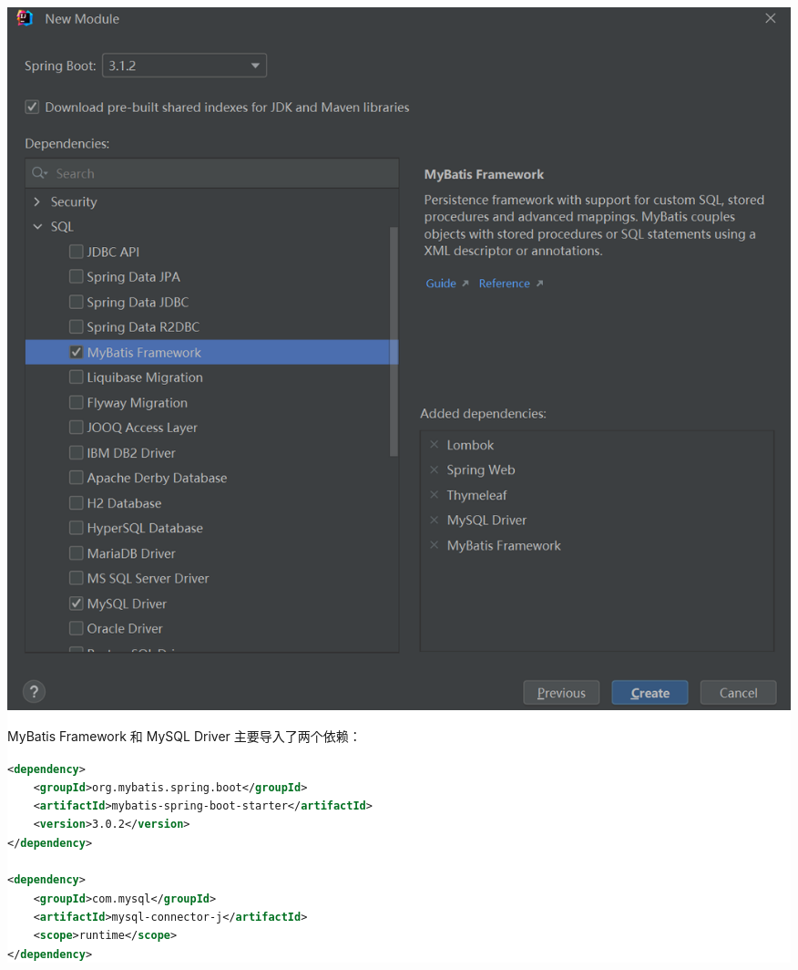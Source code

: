 ![](images/20230819194351.png)

MyBatis Framework 和 MySQL Driver 主要导入了两个依赖：

```xml
<dependency>
    <groupId>org.mybatis.spring.boot</groupId>
    <artifactId>mybatis-spring-boot-starter</artifactId>
    <version>3.0.2</version>
</dependency>

<dependency>
    <groupId>com.mysql</groupId>
    <artifactId>mysql-connector-j</artifactId>
    <scope>runtime</scope>
</dependency>
```
